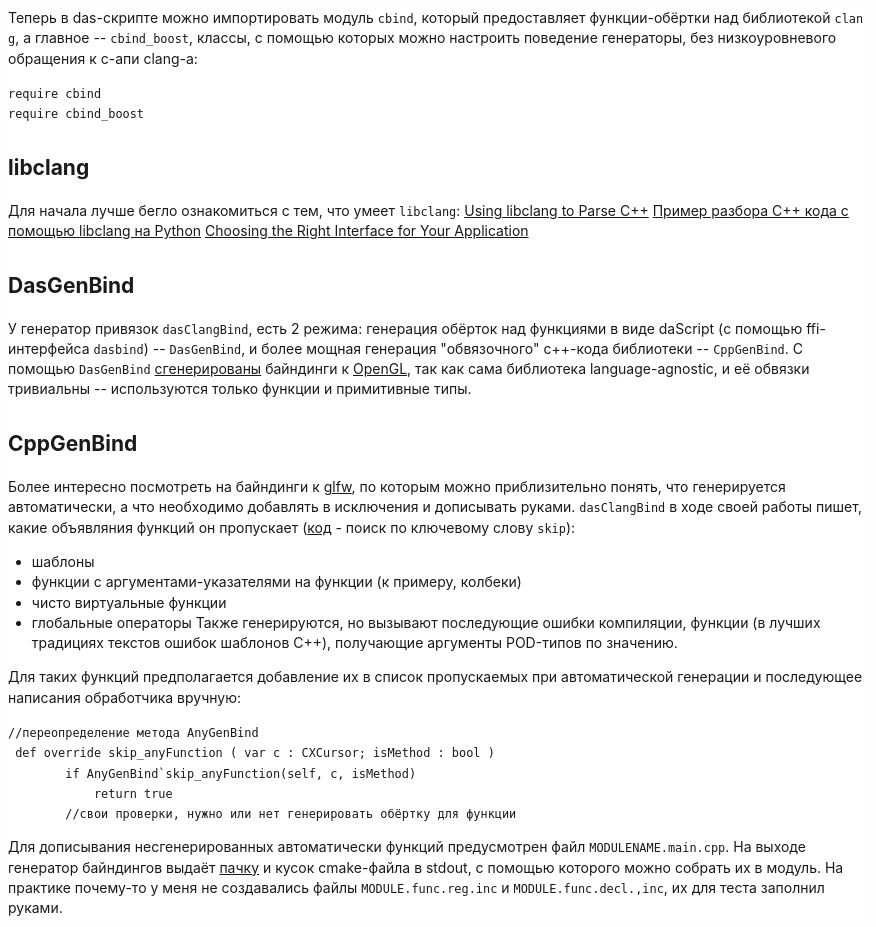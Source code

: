 Теперь в das-скрипте можно импортировать модуль `cbind`, который предоставляет функции-обёртки над библиотекой `clang`, а главное -- `cbind_boost`, классы, с помощью которых можно настроить поведение генераторы, без низкоуровневого обращения к c-апи clang-а:
```dascript
require cbind
require cbind_boost
```

## libclang

Для начала лучше бегло ознакомиться с тем, что умеет `libclang`:
[Using libclang to Parse C++](https://shaharmike.com/cpp/libclang/)
[Пример разбора C++ кода с помощью libclang на Python](https://habr.com/ru/post/439270/)
[Choosing the Right Interface for Your Application](https://clang.llvm.org/docs/Tooling.html)

## DasGenBind
У генератор привязок `dasClangBind`, есть 2 режима: генерация обёрток над функциями в виде daScript (с помощью ffi-интерфейса `dasbind`) -- `DasGenBind`, и более мощная генерация "обвязочного" c++-кода библиотеки -- `CppGenBind`. С помощью `DasGenBind` [сгенерированы](https://github.com/GaijinEntertainment/daScript/blob/master/modules/dasClangBind/bind/bind_opengl.das) байндинги к [OpenGL](https://github.com/GaijinEntertainment/daScript/blob/master/modules/dasOpenGL/opengl/opengl_func.das), так как сама библиотека language-agnostic, и её обвязки тривиальны -- используются только функции и примитивные типы.

## CppGenBind

Более интересно посмотреть на байндинги к [glfw](https://github.com/GaijinEntertainment/daScript/blob/master/modules/dasClangBind/bind/bind_glfw.das), по которым можно приблизительно понять, что генерируется автоматически, а что необходимо добавлять в исключения и дописывать руками. `dasClangBind` в ходе своей работы пишет, какие объявляния функций он пропускает ([код](https://github.com/GaijinEntertainment/daScript/blob/master/modules/dasClangBind/cbind/cbind_boost.das) - поиск по ключевому слову `skip`):
- шаблоны
- функции с аргументами-указателями на функции (к примеру, колбеки)
- чисто виртуальные функции
- глобальные операторы
Также генерируются, но вызывают последующие ошибки компиляции, функции (в лучших традициях текстов ошибок шаблонов C++), получающие аргументы POD-типов по значению.

Для таких функций предполагается добавление их в список пропускаемых при автоматической генерации и последующее написания обработчика вручную:
```dascript
//переопределение метода AnyGenBind
 def override skip_anyFunction ( var c : CXCursor; isMethod : bool )
        if AnyGenBind`skip_anyFunction(self, c, isMethod)
            return true
        //свои проверки, нужно или нет генерировать обёртку для функции
```

Для дописывания несгенерированных автоматически функций предусмотрен файл `MODULENAME.main.cpp`. На выходе генератор байндингов выдаёт [пачку](https://github.com/borisbat/dasGlfw/tree/48f2715f0fe4cb8076866365a4bf0a29b7104765/src) и кусок cmake-файла в stdout, с помощью которого можно собрать их в модуль. На практике почему-то у меня не создавались файлы `MODULE.func.reg.inc` и `MODULE.func.decl.,inc`, их для теста заполнил руками.

